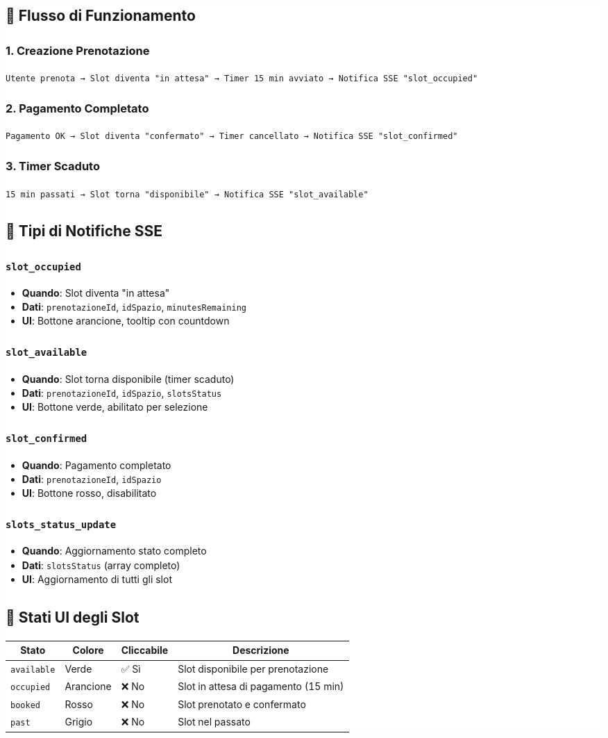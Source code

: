 ## 🔄 Flusso di Funzionamento

### 1. **Creazione Prenotazione**
```
Utente prenota → Slot diventa "in attesa" → Timer 15 min avviato → Notifica SSE "slot_occupied"
```

### 2. **Pagamento Completato**
```
Pagamento OK → Slot diventa "confermato" → Timer cancellato → Notifica SSE "slot_confirmed"
```

### 3. **Timer Scaduto**
```
15 min passati → Slot torna "disponibile" → Notifica SSE "slot_available"
```

## 📡 Tipi di Notifiche SSE

### `slot_occupied`
- **Quando**: Slot diventa "in attesa"
- **Dati**: `prenotazioneId`, `idSpazio`, `minutesRemaining`
- **UI**: Bottone arancione, tooltip con countdown

### `slot_available`
- **Quando**: Slot torna disponibile (timer scaduto)
- **Dati**: `prenotazioneId`, `idSpazio`, `slotsStatus`
- **UI**: Bottone verde, abilitato per selezione

### `slot_confirmed`
- **Quando**: Pagamento completato
- **Dati**: `prenotazioneId`, `idSpazio`
- **UI**: Bottone rosso, disabilitato

### `slots_status_update`
- **Quando**: Aggiornamento stato completo
- **Dati**: `slotsStatus` (array completo)
- **UI**: Aggiornamento di tutti gli slot

## 🎨 Stati UI degli Slot

| Stato | Colore | Cliccabile | Descrizione |
|-------|--------|------------|-------------|
| `available` | Verde | ✅ Sì | Slot disponibile per prenotazione |
| `occupied` | Arancione | ❌ No | Slot in attesa di pagamento (15 min) |
| `booked` | Rosso | ❌ No | Slot prenotato e confermato |
| `past` | Grigio | ❌ No | Slot nel passato |
